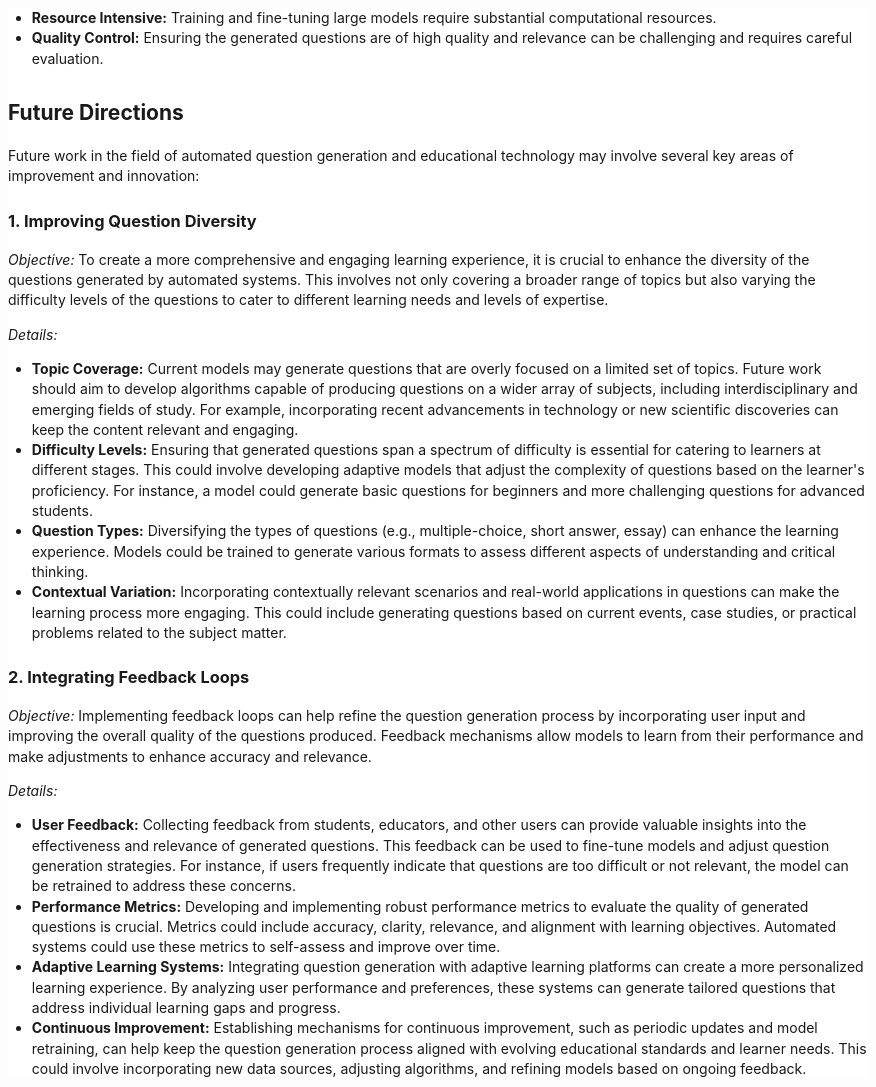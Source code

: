 - **Resource Intensive:** Training and fine-tuning large models require substantial computational resources.
- **Quality Control:** Ensuring the generated questions are of high quality and relevance can be challenging and requires careful evaluation.

## Future Directions

Future work in the field of automated question generation and educational technology may involve several key areas of improvement and innovation:

### 1. Improving Question Diversity
*Objective:* To create a more comprehensive and engaging learning experience, it is crucial to enhance the diversity of the questions generated by automated systems. This involves not only covering a broader range of topics but also varying the difficulty levels of the questions to cater to different learning needs and levels of expertise.

*Details:*
- **Topic Coverage:** Current models may generate questions that are overly focused on a limited set of topics. Future work should aim to develop algorithms capable of producing questions on a wider array of subjects, including interdisciplinary and emerging fields of study. For example, incorporating recent advancements in technology or new scientific discoveries can keep the content relevant and engaging.
- **Difficulty Levels:** Ensuring that generated questions span a spectrum of difficulty is essential for catering to learners at different stages. This could involve developing adaptive models that adjust the complexity of questions based on the learner's proficiency. For instance, a model could generate basic questions for beginners and more challenging questions for advanced students.
- **Question Types:** Diversifying the types of questions (e.g., multiple-choice, short answer, essay) can enhance the learning experience. Models could be trained to generate various formats to assess different aspects of understanding and critical thinking.
- **Contextual Variation:** Incorporating contextually relevant scenarios and real-world applications in questions can make the learning process more engaging. This could include generating questions based on current events, case studies, or practical problems related to the subject matter.

### 2. Integrating Feedback Loops
*Objective:* Implementing feedback loops can help refine the question generation process by incorporating user input and improving the overall quality of the questions produced. Feedback mechanisms allow models to learn from their performance and make adjustments to enhance accuracy and relevance.

*Details:*
- **User Feedback:** Collecting feedback from students, educators, and other users can provide valuable insights into the effectiveness and relevance of generated questions. This feedback can be used to fine-tune models and adjust question generation strategies. For instance, if users frequently indicate that questions are too difficult or not relevant, the model can be retrained to address these concerns.
- **Performance Metrics:** Developing and implementing robust performance metrics to evaluate the quality of generated questions is crucial. Metrics could include accuracy, clarity, relevance, and alignment with learning objectives. Automated systems could use these metrics to self-assess and improve over time.
- **Adaptive Learning Systems:** Integrating question generation with adaptive learning platforms can create a more personalized learning experience. By analyzing user performance and preferences, these systems can generate tailored questions that address individual learning gaps and progress.
- **Continuous Improvement:** Establishing mechanisms for continuous improvement, such as periodic updates and model retraining, can help keep the question generation process aligned with evolving educational standards and learner needs. This could involve incorporating new data sources, adjusting algorithms, and refining models based on ongoing feedback.
